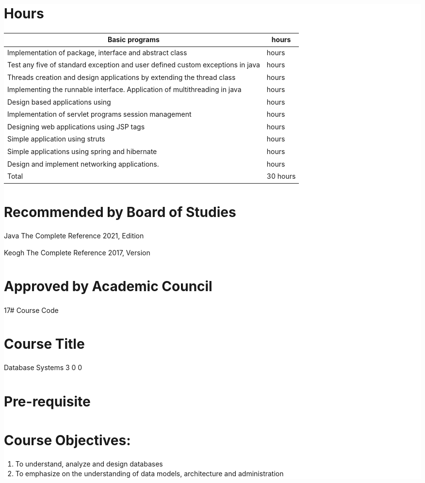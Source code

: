 # Hours

|Basic programs|hours|
|---|---|
|Implementation of package, interface and abstract class|hours|
|Test any five of standard exception and user defined custom exceptions in java|hours|
|Threads creation and design applications by extending the thread class|hours|
|Implementing the runnable interface. Application of multithreading in java|hours|
|Design based applications using|hours|
|Implementation of servlet programs session management|hours|
|Designing web applications using JSP tags|hours|
|Simple application using struts|hours|
|Simple applications using spring and hibernate|hours|
|Design and implement networking applications.|hours|
|Total|30 hours|

# Recommended by Board of Studies

Java The Complete Reference 2021, Edition

Keogh The Complete Reference 2017, Version

# Approved by Academic Council

17# Course Code

# Course Title

Database Systems
3
0
0
# Pre-requisite

# Course Objectives:

1. To understand, analyze and design databases
2. To emphasize on the understanding of data models, architecture and administration
